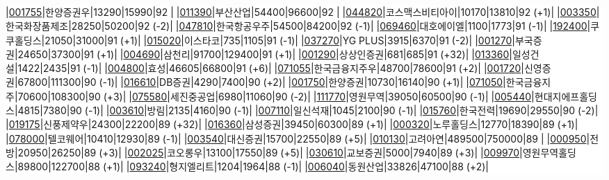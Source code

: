 |[001755](https://finance.daum.net/quotes/A001755)|한양증권우|13290|15990|92 |
|[011390](https://finance.daum.net/quotes/A011390)|부산산업|54400|96600|92 |
|[044820](https://finance.daum.net/quotes/A044820)|코스맥스비티아이|10170|13810|92 (+1)|
|[003350](https://finance.daum.net/quotes/A003350)|한국화장품제조|28250|50200|92 (-2)|
|[047810](https://finance.daum.net/quotes/A047810)|한국항공우주|54500|84200|92 (-1)|
|[069460](https://finance.daum.net/quotes/A069460)|대호에이엘|1100|1773|91 (-1)|
|[192400](https://finance.daum.net/quotes/A192400)|쿠쿠홀딩스|21050|31000|91 (+1)|
|[015020](https://finance.daum.net/quotes/A015020)|이스타코|735|1105|91 (-1)|
|[037270](https://finance.daum.net/quotes/A037270)|YG PLUS|3915|6370|91 (-2)|
|[001270](https://finance.daum.net/quotes/A001270)|부국증권|24650|37300|91 (+1)|
|[004690](https://finance.daum.net/quotes/A004690)|삼천리|91700|129400|91 (+1)|
|[001290](https://finance.daum.net/quotes/A001290)|상상인증권|681|685|91 (+32)|
|[013360](https://finance.daum.net/quotes/A013360)|일성건설|1422|2435|91 (-1)|
|[004800](https://finance.daum.net/quotes/A004800)|효성|46605|66800|91 (+6)|
|[071055](https://finance.daum.net/quotes/A071055)|한국금융지주우|48700|78600|91 (+2)|
|[001720](https://finance.daum.net/quotes/A001720)|신영증권|67800|111300|90 (-1)|
|[016610](https://finance.daum.net/quotes/A016610)|DB증권|4290|7400|90 (+2)|
|[001750](https://finance.daum.net/quotes/A001750)|한양증권|10730|16140|90 (+1)|
|[071050](https://finance.daum.net/quotes/A071050)|한국금융지주|70600|108300|90 (+3)|
|[075580](https://finance.daum.net/quotes/A075580)|세진중공업|6980|11060|90 (-2)|
|[111770](https://finance.daum.net/quotes/A111770)|영원무역|39050|60500|90 (-1)|
|[005440](https://finance.daum.net/quotes/A005440)|현대지에프홀딩스|4815|7380|90 (-1)|
|[003610](https://finance.daum.net/quotes/A003610)|방림|2135|4160|90 (-1)|
|[007110](https://finance.daum.net/quotes/A007110)|일신석재|1045|2100|90 (-1)|
|[015760](https://finance.daum.net/quotes/A015760)|한국전력|19690|29550|90 (-2)|
|[019175](https://finance.daum.net/quotes/A019175)|신풍제약우|24300|22200|89 (+32)|
|[016360](https://finance.daum.net/quotes/A016360)|삼성증권|39450|60300|89 (+1)|
|[000320](https://finance.daum.net/quotes/A000320)|노루홀딩스|12770|18390|89 (+1)|
|[078000](https://finance.daum.net/quotes/A078000)|텔코웨어|10410|12930|89 (-1)|
|[003540](https://finance.daum.net/quotes/A003540)|대신증권|15700|22550|89 (+5)|
|[010130](https://finance.daum.net/quotes/A010130)|고려아연|489500|750000|89 |
|[000950](https://finance.daum.net/quotes/A000950)|전방|20950|26250|89 (+3)|
|[002025](https://finance.daum.net/quotes/A002025)|코오롱우|13100|17550|89 (+5)|
|[030610](https://finance.daum.net/quotes/A030610)|교보증권|5000|7940|89 (+3)|
|[009970](https://finance.daum.net/quotes/A009970)|영원무역홀딩스|89800|122700|88 (+1)|
|[093240](https://finance.daum.net/quotes/A093240)|형지엘리트|1204|1964|88 (-1)|
|[006040](https://finance.daum.net/quotes/A006040)|동원산업|33826|47100|88 (+2)|